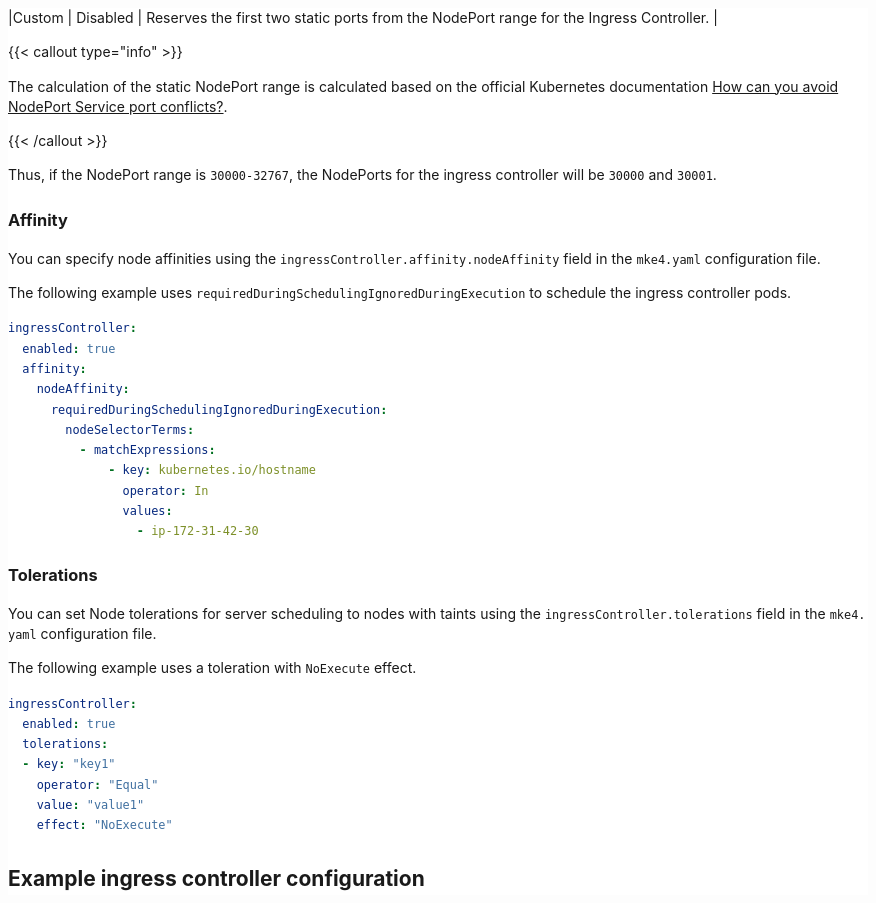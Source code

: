 |Custom	              |  Disabled	                    |   Reserves the first two static ports from the NodePort range for the Ingress Controller. |


{{< callout type="info" >}}

The calculation of the static NodePort range is calculated based on the official Kubernetes
documentation [How can you avoid NodePort Service port conflicts?](https://kubernetes.io/blog/2023/05/11/nodeport-dynamic-and-static-allocation/#how-can-you-avoid-nodeport-service-port-conflicts).

{{< /callout >}}

Thus, if the NodePort range is `30000-32767`, the NodePorts for the ingress controller will be `30000` and `30001`.

### Affinity

You can specify node affinities using the
`ingressController.affinity.nodeAffinity` field in the `mke4.yaml`
configuration file.

The following example uses `requiredDuringSchedulingIgnoredDuringExecution` to
schedule the ingress controller pods.

```yaml
ingressController:
  enabled: true
  affinity:
    nodeAffinity:
      requiredDuringSchedulingIgnoredDuringExecution:
        nodeSelectorTerms:
          - matchExpressions:
              - key: kubernetes.io/hostname
                operator: In
                values:
                  - ip-172-31-42-30
```

### Tolerations

You can set Node tolerations for server scheduling to nodes with taints using
the `ingressController.tolerations` field in the `mke4.yaml` configuration file.

The following example uses a toleration with `NoExecute` effect.

```yaml
ingressController:
  enabled: true
  tolerations:
  - key: "key1"
    operator: "Equal"
    value: "value1"
    effect: "NoExecute"
```

## Example ingress controller configuration
